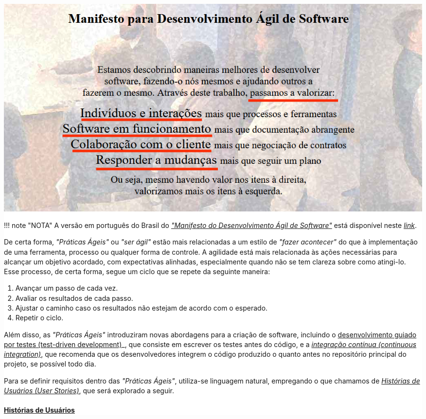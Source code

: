 ![alt_text](./img/manifesto-agil-1.png "Manifesto Ágil")

!!! note "NOTA"
    A versão em português do Brasil do _["Manifesto do Desenvolvimento Ágil de Software"](https://agilemanifesto.org/iso/ptbr/manifesto.html)_ está disponível neste _[link](https://agilemanifesto.org/iso/ptbr/manifesto.html)_.

De certa forma, _"Práticas Ágeis"_ ou _"ser ágil"_ estão mais relacionadas a um estilo de _"fazer acontecer"_ do que à implementação de uma ferramenta, processo ou qualquer forma de controle. A agilidade está mais relacionada às ações necessárias para alcançar um objetivo acordado, com expectativas alinhadas, especialmente quando não se tem clareza sobre como atingi-lo. Esse processo, de certa forma, segue um ciclo que se repete da seguinte maneira:

1. Avançar um passo de cada vez.
2. Avaliar os resultados de cada passo.
3. Ajustar o caminho caso os resultados não estejam de acordo com o esperado.
4. Repetir o ciclo.

Além disso, as _"Práticas Ágeis"_ introduziram novas abordagens para a criação de software, incluindo o [desenvolvimento guiado por testes (test-driven development)](https://pt.wikipedia.org/wiki/Test-driven_development)_, que consiste em escrever os testes antes do código, e a _[integração contínua (continuous integration)](https://pt.wikipedia.org/wiki/Integra%C3%A7%C3%A3o_cont%C3%ADnua)_, que recomenda que os desenvolvedores integrem o código produzido o quanto antes no repositório principal do projeto, se possível todo dia.

Para se definir requisitos dentro das _"Práticas Ágeis"_, utiliza-se linguagem natural, empregando o que chamamos de _[Histórias de Usuários (User Stories)](https://pt.wikipedia.org/wiki/Hist%C3%B3ria_de_usu%C3%A1rio)_, que será explorado a seguir.

#### **[Histórias de Usuários](https://pt.wikipedia.org/wiki/Hist%C3%B3ria_de_usu%C3%A1rio)**
